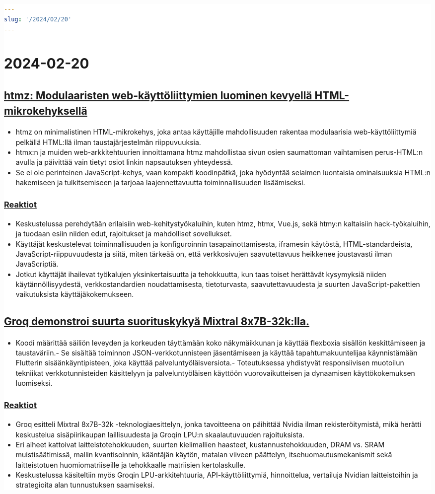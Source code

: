 ```yaml
---
slug: '/2024/02/20'
---
```


# 2024-02-20

## [htmz: Modulaaristen web-käyttöliittymien luominen kevyellä HTML-mikrokehyksellä](https://leanrada.com/htmz/)

- htmz on minimalistinen HTML-mikrokehys, joka antaa käyttäjille mahdollisuuden rakentaa modulaarisia web-käyttöliittymiä pelkällä HTML:llä ilman taustajärjestelmän riippuvuuksia.
- htmx:n ja muiden web-arkkitehtuurien innoittamana htmz mahdollistaa sivun osien saumattoman vaihtamisen perus-HTML:n avulla ja päivittää vain tietyt osiot linkin napsautuksen yhteydessä.
- Se ei ole perinteinen JavaScript-kehys, vaan kompakti koodinpätkä, joka hyödyntää selaimen luontaisia ominaisuuksia HTML:n hakemiseen ja tulkitsemiseen ja tarjoaa laajennettavuutta toiminnallisuuden lisäämiseksi.

### [Reaktiot](https://news.ycombinator.com/item?id=39429370)

- Keskustelussa perehdytään erilaisiin web-kehitystyökaluihin, kuten htmz, htmx, Vue.js, sekä htmy:n kaltaisiin hack-työkaluihin, ja tuodaan esiin niiden edut, rajoitukset ja mahdolliset sovellukset.
- Käyttäjät keskustelevat toiminnallisuuden ja konfiguroinnin tasapainottamisesta, iframesin käytöstä, HTML-standardeista, JavaScript-riippuvuudesta ja siitä, miten tärkeää on, että verkkosivujen saavutettavuus heikkenee joustavasti ilman JavaScriptiä.
- Jotkut käyttäjät ihailevat työkalujen yksinkertaisuutta ja tehokkuutta, kun taas toiset herättävät kysymyksiä niiden käytännöllisyydestä, verkkostandardien noudattamisesta, tietoturvasta, saavutettavuudesta ja suurten JavaScript-pakettien vaikutuksista käyttäjäkokemukseen.

## [Groq demonstroi suurta suorituskykyä Mixtral 8x7B-32k:lla.](https://groq.com/)

- Koodi määrittää säiliön leveyden ja korkeuden täyttämään koko näkymäikkunan ja käyttää flexboxia sisällön keskittämiseen ja taustaväriin.- Se sisältää toiminnon JSON-verkkotunnisteen jäsentämiseen ja käyttää tapahtumakuuntelijaa käynnistämään Flutterin sisäänkäyntipisteen, joka käyttää palveluntyöläisversiota.- Toteutuksessa yhdistyvät responsiivisen muotoilun tekniikat verkkotunnisteiden käsittelyyn ja palveluntyöläisen käyttöön vuorovaikutteisen ja dynaamisen käyttökokemuksen luomiseksi.

### [Reaktiot](https://news.ycombinator.com/item?id=39428880)

- Groq esitteli Mixtral 8x7B-32k -teknologiaesittelyn, jonka tavoitteena on päihittää Nvidia ilman rekisteröitymistä, mikä herätti keskustelua sisäpiirikaupan laillisuudesta ja Groqin LPU:n skaalautuvuuden rajoituksista.
- Eri aiheet kattoivat laitteistotehokkuuden, suurten kielimallien haasteet, kustannustehokkuuden, DRAM vs. SRAM muistisäätimissä, mallin kvantisoinnin, kääntäjän käytön, matalan viiveen päättelyn, itsehuomautusmekanismit sekä laitteistotuen huomiomatriiseille ja tehokkaalle matriisien kertolaskulle.
- Keskustelussa käsiteltiin myös Groqin LPU-arkkitehtuuria, API-käyttöliittymiä, hinnoittelua, vertailuja Nvidian laitteistoihin ja strategioita alan tunnustuksen saamiseksi.
